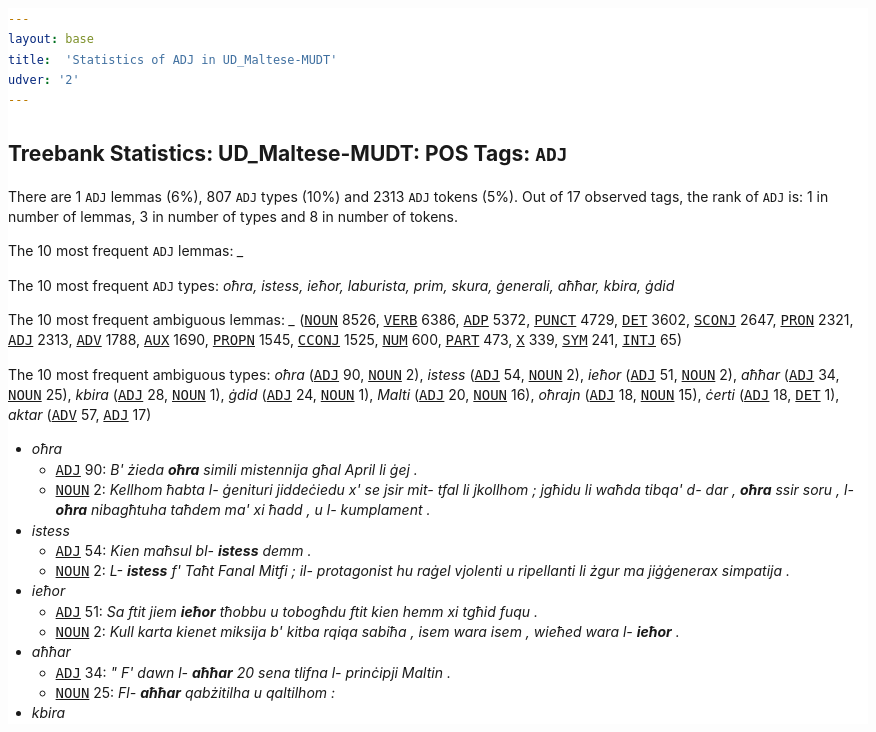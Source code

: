 ```yaml
---
layout: base
title:  'Statistics of ADJ in UD_Maltese-MUDT'
udver: '2'
---
```


## Treebank Statistics: UD_Maltese-MUDT: POS Tags: `ADJ`

There are 1 `ADJ` lemmas (6%), 807 `ADJ` types (10%) and 2313 `ADJ` tokens (5%).
Out of 17 observed tags, the rank of `ADJ` is: 1 in number of lemmas, 3 in number of types and 8 in number of tokens.

The 10 most frequent `ADJ` lemmas: <em>_</em>

The 10 most frequent `ADJ` types:  <em>oħra, istess, ieħor, laburista, prim, skura, ġenerali, aħħar, kbira, ġdid</em>

The 10 most frequent ambiguous lemmas: <em>_</em> (<tt><a href="mt_mudt-pos-NOUN.html">NOUN</a></tt> 8526, <tt><a href="mt_mudt-pos-VERB.html">VERB</a></tt> 6386, <tt><a href="mt_mudt-pos-ADP.html">ADP</a></tt> 5372, <tt><a href="mt_mudt-pos-PUNCT.html">PUNCT</a></tt> 4729, <tt><a href="mt_mudt-pos-DET.html">DET</a></tt> 3602, <tt><a href="mt_mudt-pos-SCONJ.html">SCONJ</a></tt> 2647, <tt><a href="mt_mudt-pos-PRON.html">PRON</a></tt> 2321, <tt><a href="mt_mudt-pos-ADJ.html">ADJ</a></tt> 2313, <tt><a href="mt_mudt-pos-ADV.html">ADV</a></tt> 1788, <tt><a href="mt_mudt-pos-AUX.html">AUX</a></tt> 1690, <tt><a href="mt_mudt-pos-PROPN.html">PROPN</a></tt> 1545, <tt><a href="mt_mudt-pos-CCONJ.html">CCONJ</a></tt> 1525, <tt><a href="mt_mudt-pos-NUM.html">NUM</a></tt> 600, <tt><a href="mt_mudt-pos-PART.html">PART</a></tt> 473, <tt><a href="mt_mudt-pos-X.html">X</a></tt> 339, <tt><a href="mt_mudt-pos-SYM.html">SYM</a></tt> 241, <tt><a href="mt_mudt-pos-INTJ.html">INTJ</a></tt> 65)

The 10 most frequent ambiguous types:  <em>oħra</em> (<tt><a href="mt_mudt-pos-ADJ.html">ADJ</a></tt> 90, <tt><a href="mt_mudt-pos-NOUN.html">NOUN</a></tt> 2), <em>istess</em> (<tt><a href="mt_mudt-pos-ADJ.html">ADJ</a></tt> 54, <tt><a href="mt_mudt-pos-NOUN.html">NOUN</a></tt> 2), <em>ieħor</em> (<tt><a href="mt_mudt-pos-ADJ.html">ADJ</a></tt> 51, <tt><a href="mt_mudt-pos-NOUN.html">NOUN</a></tt> 2), <em>aħħar</em> (<tt><a href="mt_mudt-pos-ADJ.html">ADJ</a></tt> 34, <tt><a href="mt_mudt-pos-NOUN.html">NOUN</a></tt> 25), <em>kbira</em> (<tt><a href="mt_mudt-pos-ADJ.html">ADJ</a></tt> 28, <tt><a href="mt_mudt-pos-NOUN.html">NOUN</a></tt> 1), <em>ġdid</em> (<tt><a href="mt_mudt-pos-ADJ.html">ADJ</a></tt> 24, <tt><a href="mt_mudt-pos-NOUN.html">NOUN</a></tt> 1), <em>Malti</em> (<tt><a href="mt_mudt-pos-ADJ.html">ADJ</a></tt> 20, <tt><a href="mt_mudt-pos-NOUN.html">NOUN</a></tt> 16), <em>oħrajn</em> (<tt><a href="mt_mudt-pos-ADJ.html">ADJ</a></tt> 18, <tt><a href="mt_mudt-pos-NOUN.html">NOUN</a></tt> 15), <em>ċerti</em> (<tt><a href="mt_mudt-pos-ADJ.html">ADJ</a></tt> 18, <tt><a href="mt_mudt-pos-DET.html">DET</a></tt> 1), <em>aktar</em> (<tt><a href="mt_mudt-pos-ADV.html">ADV</a></tt> 57, <tt><a href="mt_mudt-pos-ADJ.html">ADJ</a></tt> 17)


* <em>oħra</em>
  * <tt><a href="mt_mudt-pos-ADJ.html">ADJ</a></tt> 90: <em>B' żieda <b>oħra</b> simili mistennija għal April li ġej .</em>
  * <tt><a href="mt_mudt-pos-NOUN.html">NOUN</a></tt> 2: <em>Kellhom ħabta l- ġenituri jiddeċiedu x' se jsir mit- tfal li jkollhom ; jgħidu li waħda tibqa' d- dar , <b>oħra</b> ssir soru , l- <b>oħra</b> nibagħtuha taħdem ma' xi ħadd , u l- kumplament .</em>
* <em>istess</em>
  * <tt><a href="mt_mudt-pos-ADJ.html">ADJ</a></tt> 54: <em>Kien maħsul bl- <b>istess</b> demm .</em>
  * <tt><a href="mt_mudt-pos-NOUN.html">NOUN</a></tt> 2: <em>L- <b>istess</b> f' Taħt Fanal Mitfi ; il- protagonist hu raġel vjolenti u ripellanti li żgur ma jiġġenerax simpatija .</em>
* <em>ieħor</em>
  * <tt><a href="mt_mudt-pos-ADJ.html">ADJ</a></tt> 51: <em>Sa ftit jiem <b>ieħor</b> tħobbu u tobogħdu ftit kien hemm xi tgħid fuqu .</em>
  * <tt><a href="mt_mudt-pos-NOUN.html">NOUN</a></tt> 2: <em>Kull karta kienet miksija b' kitba rqiqa sabiħa , isem wara isem , wieħed wara l- <b>ieħor</b> .</em>
* <em>aħħar</em>
  * <tt><a href="mt_mudt-pos-ADJ.html">ADJ</a></tt> 34: <em>" F' dawn l- <b>aħħar</b> 20 sena tlifna l- prinċipji Maltin .</em>
  * <tt><a href="mt_mudt-pos-NOUN.html">NOUN</a></tt> 25: <em>Fl- <b>aħħar</b> qabżitilha u qaltilhom :</em>
* <em>kbira</em>